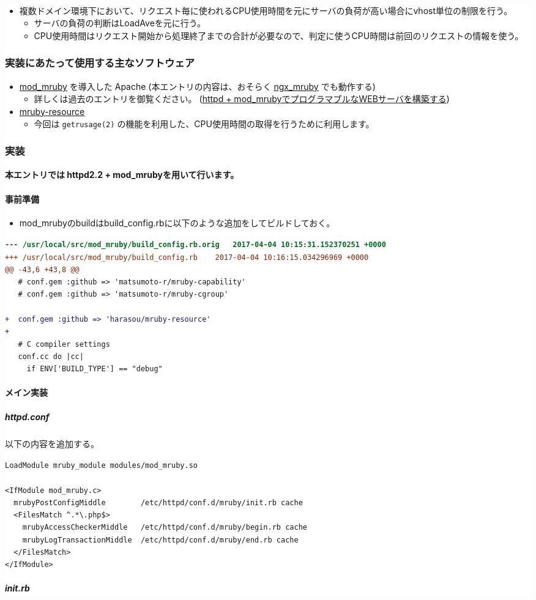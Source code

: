 - 複数ドメイン環境下において、リクエスト毎に使われるCPU使用時間を元にサーバの負荷が高い場合にvhost単位の制限を行う。
  - サーバの負荷の判断はLoadAveを元に行う。
  - CPU使用時間はリクエスト開始から処理終了までの合計が必要なので、判定に使うCPU時間は前回のリクエストの情報を使う。

### 実装にあたって使用する主なソフトウェア

- [mod_mruby](https://github.com/matsumotory/mod_mruby) を導入した Apache (本エントリの内容は、おそらく [ngx_mruby](https://github.com/matsumotory/ngx_mruby) でも動作する)
  - 詳しくは過去のエントリを御覧ください。 ([httpd + mod_mrubyでプログラマブルなWEBサーバを構築する](/blog/2016-07-26-install-mod-mruby/))
- [mruby-resource](https://github.com/harasou/mruby-resource)
  - 今回は `getrusage(2)` の機能を利用した、CPU使用時間の取得を行うために利用します。

### 実装

**本エントリでは httpd2.2 + mod_mrubyを用いて行います。**

#### 事前準備

- mod_mrubyのbuildはbuild_config.rbに以下のような追加をしてビルドしておく。

```diff
--- /usr/local/src/mod_mruby/build_config.rb.orig	2017-04-04 10:15:31.152370251 +0000
+++ /usr/local/src/mod_mruby/build_config.rb	2017-04-04 10:16:15.034296969 +0000
@@ -43,6 +43,8 @@
   # conf.gem :github => 'matsumoto-r/mruby-capability'
   # conf.gem :github => 'matsumoto-r/mruby-cgroup'

+  conf.gem :github => 'harasou/mruby-resource'
+
   # C compiler settings
   conf.cc do |cc|
     if ENV['BUILD_TYPE'] == "debug"
```

#### メイン実装

##### httpd.conf

以下の内容を追加する。

```
LoadModule mruby_module modules/mod_mruby.so

<IfModule mod_mruby.c>
  mrubyPostConfigMiddle        /etc/httpd/conf.d/mruby/init.rb cache
  <FilesMatch ^.*\.php$>
    mrubyAccessCheckerMiddle   /etc/httpd/conf.d/mruby/begin.rb cache
    mrubyLogTransactionMiddle  /etc/httpd/conf.d/mruby/end.rb cache
  </FilesMatch>
</IfModule>
```

##### init.rb
